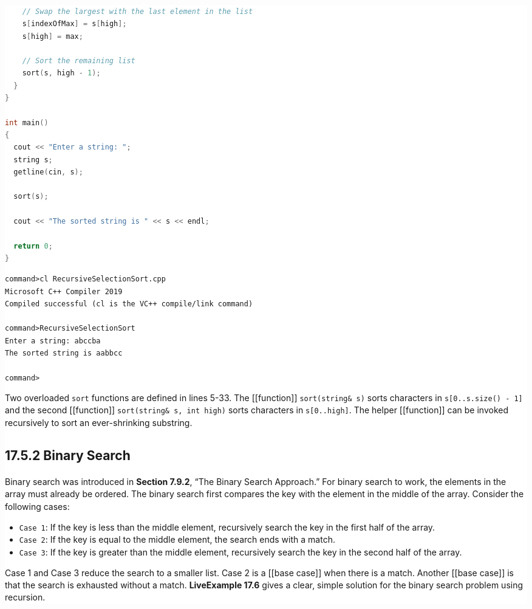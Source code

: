 ```cpp
    // Swap the largest with the last element in the list
    s[indexOfMax] = s[high];
    s[high] = max;

    // Sort the remaining list
    sort(s, high - 1);
  }
}

int main()
{
  cout << "Enter a string: ";
  string s;
  getline(cin, s);

  sort(s);

  cout << "The sorted string is " << s << endl;

  return 0;
}
```
```
command>cl RecursiveSelectionSort.cpp
Microsoft C++ Compiler 2019 
Compiled successful (cl is the VC++ compile/link command)

command>RecursiveSelectionSort 
Enter a string: abccba
The sorted string is aabbcc

command>
```

Two overloaded `sort` functions are defined in lines 5-33. The [[function]] `sort(string& s)` sorts characters in `s[0..s.size() - 1]` and the second [[function]] `sort(string& s, int high)` sorts characters in `s[0..high]`. The helper [[function]] can be invoked recursively to sort an ever-shrinking substring.

## 17.5.2 Binary Search

Binary search was introduced in **Section 7.9.2**, “The Binary Search Approach.” For binary search to work, the elements in the array must already be ordered. The binary search first compares the key with the element in the middle of the array. Consider the following cases:
- `Case 1`: If the key is less than the middle element, recursively search the key in the first half of the array.
- `Case 2`: If the key is equal to the middle element, the search ends with a match.
- `Case 3`: If the key is greater than the middle element, recursively search the key in the second half of the array.

Case 1 and Case 3 reduce the search to a smaller list. Case 2 is a [[base case]] when there is a match. Another [[base case]] is that the search is exhausted without a match. **LiveExample 17.6** gives a clear, simple solution for the binary search problem using recursion.
